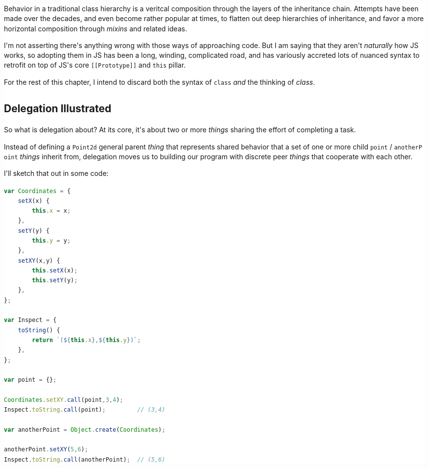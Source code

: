 Behavior in a traditional class hierarchy is a veritcal composition through the layers of the inheritance chain. Attempts have been made over the decades, and even become rather popular at times, to flatten out deep hierarchies of inheritance, and favor a more horizontal composition through *mixins* and related ideas.

I'm not asserting there's anything wrong with those ways of approaching code. But I am saying that they aren't *naturally* how JS works, so adopting them in JS has been a long, winding, complicated road, and has variously accreted lots of nuanced syntax to retrofit on top of JS's core `[[Prototype]]` and `this` pillar.

For the rest of this chapter, I intend to discard both the syntax of `class` *and* the thinking of *class*.

## Delegation Illustrated

So what is delegation about? At its core, it's about two or more *things* sharing the effort of completing a task.

Instead of defining a `Point2d` general parent *thing* that represents shared behavior that a set of one or more child `point` / `anotherPoint` *things* inherit from, delegation moves us to building our program with discrete peer *things* that cooperate with each other.

I'll sketch that out in some code:

```js
var Coordinates = {
    setX(x) {
        this.x = x;
    },
    setY(y) {
        this.y = y;
    },
    setXY(x,y) {
        this.setX(x);
        this.setY(y);
    },
};

var Inspect = {
    toString() {
        return `(${this.x},${this.y})`;
    },
};

var point = {};

Coordinates.setXY.call(point,3,4);
Inspect.toString.call(point);         // (3,4)

var anotherPoint = Object.create(Coordinates);

anotherPoint.setXY(5,6);
Inspect.toString.call(anotherPoint);  // (5,6)
```


[^TreatyOfOrlando]: "Treaty of Orlando"; Henry Lieberman, Lynn Andrea Stein, David Ungar; Oct 6, 1987; https://web.media.mit.edu/~lieber/Publications/Treaty-of-Orlando-Treaty-Text.pdf ; PDF; Accessed July 2022
[^ClassVsPrototype]: "Classes vs. Prototypes, Some Philosophical and Historical Observations"; Antero Taivalsaari; Apr 22, 1996; https://citeseerx.ist.psu.edu/viewdoc/download?doi=10.1.1.56.4713&rep=rep1&type=pdf ; PDF; Accessed July 2022
